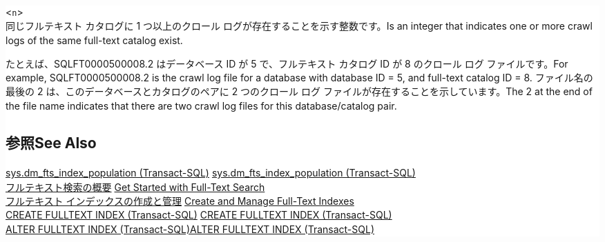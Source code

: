  <`n`>  
 <span data-ttu-id="b34f9-217">同じフルテキスト カタログに 1 つ以上のクロール ログが存在することを示す整数です。</span><span class="sxs-lookup"><span data-stu-id="b34f9-217">Is an integer that indicates one or more crawl logs of the same full-text catalog exist.</span></span>  
  
 <span data-ttu-id="b34f9-218">たとえば、SQLFT0000500008.2 はデータベース ID が 5 で、フルテキスト カタログ ID が 8 のクロール ログ ファイルです。</span><span class="sxs-lookup"><span data-stu-id="b34f9-218">For example, SQLFT0000500008.2 is the crawl log file for a database with database ID = 5, and full-text catalog ID = 8.</span></span> <span data-ttu-id="b34f9-219">ファイル名の最後の 2 は、このデータベースとカタログのペアに 2 つのクロール ログ ファイルが存在することを示しています。</span><span class="sxs-lookup"><span data-stu-id="b34f9-219">The 2 at the end of the file name indicates that there are two crawl log files for this database/catalog pair.</span></span>  
  

  
## <a name="see-also"></a><span data-ttu-id="b34f9-220">参照</span><span class="sxs-lookup"><span data-stu-id="b34f9-220">See Also</span></span>  
 <span data-ttu-id="b34f9-221">[sys.dm_fts_index_population &#40;Transact-SQL&#41;](/sql/relational-databases/system-dynamic-management-views/sys-dm-fts-index-population-transact-sql) </span><span class="sxs-lookup"><span data-stu-id="b34f9-221">[sys.dm_fts_index_population &#40;Transact-SQL&#41;](/sql/relational-databases/system-dynamic-management-views/sys-dm-fts-index-population-transact-sql) </span></span>  
 <span data-ttu-id="b34f9-222">[フルテキスト検索の概要](get-started-with-full-text-search.md) </span><span class="sxs-lookup"><span data-stu-id="b34f9-222">[Get Started with Full-Text Search](get-started-with-full-text-search.md) </span></span>  
 <span data-ttu-id="b34f9-223">[フルテキスト インデックスの作成と管理](create-and-manage-full-text-indexes.md) </span><span class="sxs-lookup"><span data-stu-id="b34f9-223">[Create and Manage Full-Text Indexes](create-and-manage-full-text-indexes.md) </span></span>  
 <span data-ttu-id="b34f9-224">[CREATE FULLTEXT INDEX &#40;Transact-SQL&#41;](/sql/t-sql/statements/create-fulltext-index-transact-sql) </span><span class="sxs-lookup"><span data-stu-id="b34f9-224">[CREATE FULLTEXT INDEX &#40;Transact-SQL&#41;](/sql/t-sql/statements/create-fulltext-index-transact-sql) </span></span>  
 [<span data-ttu-id="b34f9-225">ALTER FULLTEXT INDEX &#40;Transact-SQL&#41;</span><span class="sxs-lookup"><span data-stu-id="b34f9-225">ALTER FULLTEXT INDEX &#40;Transact-SQL&#41;</span></span>](/sql/t-sql/statements/alter-fulltext-index-transact-sql)  
  
  
